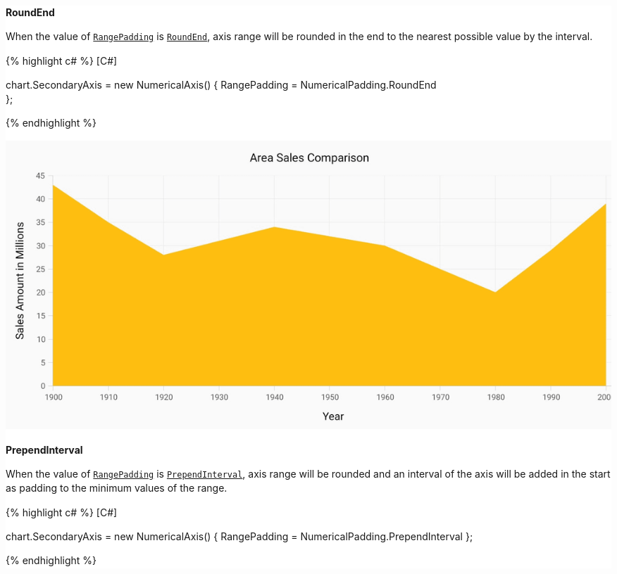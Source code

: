 **RoundEnd**

When the value of [`RangePadding`](http://help.syncfusion.com/cr/cref_files/xamarin-android/Syncfusion.SfChart.Android~Com.Syncfusion.Charts.NumericalAxis~RangePadding.html) is [`RoundEnd`](https://help.syncfusion.com/cr/xamarin-android/Com.Syncfusion.Charts.NumericalPadding.html), axis range will be rounded in the end to the nearest possible value by the interval.

{% highlight c# %} 
[C#]

chart.SecondaryAxis = new NumericalAxis() 
{ 
	RangePadding = NumericalPadding.RoundEnd  
};

{% endhighlight %}

![NumericalAxis range padding support in Xamarin.Android Chart](axis_images/NumericalAxis_range_padding_RoundEnd.png)

**PrependInterval**

When the value of [`RangePadding`](http://help.syncfusion.com/cr/cref_files/xamarin-android/Syncfusion.SfChart.Android~Com.Syncfusion.Charts.NumericalAxis~RangePadding.html) is [`PrependInterval`](https://help.syncfusion.com/cr/xamarin-android/Com.Syncfusion.Charts.NumericalPadding.html), axis range will be rounded and an interval of the axis will be added in the start as padding to the minimum values of the range.

{% highlight c# %} 
[C#]

chart.SecondaryAxis = new NumericalAxis() 
{ 
	RangePadding = NumericalPadding.PrependInterval 
};

{% endhighlight %}
